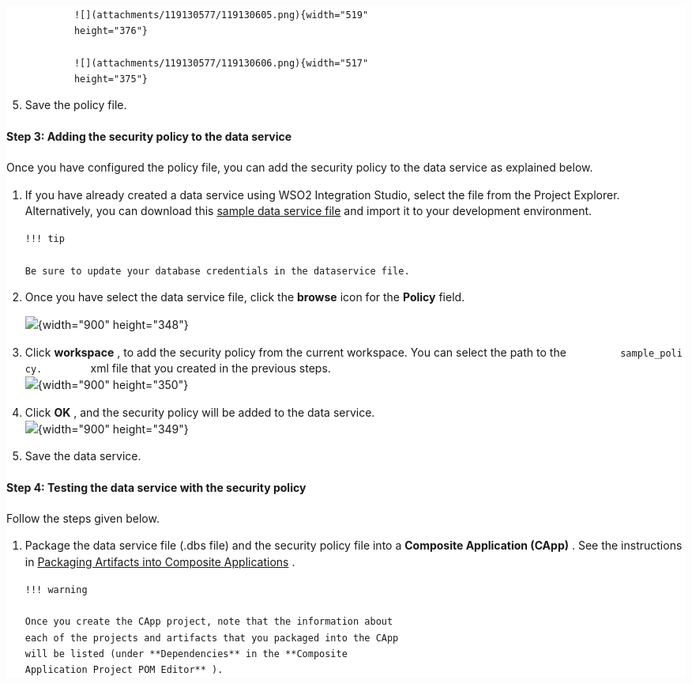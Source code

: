                 ![](attachments/119130577/119130605.png){width="519"
                height="376"}
        
                ![](attachments/119130577/119130606.png){width="517"
                height="375"}
        

5.  Save the policy file.

#### Step 3: Adding the security policy to the data service

Once you have configured the policy file, you can add the security
policy to the data service as explained below.

1.  If you have already created a data service using WSO2 Integration
    Studio, select the file from the Project Explorer. Alternatively,
    you can download this [sample data service
    file](attachments/119130577/119130595.dbs) and import it to your
    development environment.

        !!! tip
    
        Be sure to update your database credentials in the dataservice file.
    

2.  Once you have select the data service file, click the **browse**
    icon for the **Policy** field.

    ![](attachments/119130577/119130582.png){width="900" height="348"}

3.  Click **workspace** , to add the security policy from the current
    workspace. You can select the path to the
    `          sample_policy.         ` xml file that you created in the
    previous steps.  
    ![](attachments/119130577/119130581.png){width="900" height="350"}
4.  Click **OK** , and the security policy will be added to the data
    service.  
    ![](attachments/119130577/119130579.png){width="900" height="349"}
5.  Save the data service.

#### Step 4: Testing the data service with the security policy

Follow the steps given below.

1.  Package the data service file (.dbs file) and the security policy
    file into a **Composite Application (CApp)** . See the instructions
    in [Packaging Artifacts into Composite
    Applications](https://docs.wso2.com/display/ADMIN44x/Packaging+Artifacts+into+Composite+Applications)
    .

        !!! warning
    
        Once you create the CApp project, note that the information about
        each of the projects and artifacts that you packaged into the CApp
        will be listed (under **Dependencies** in the **Composite
        Application Project POM Editor** ).
    